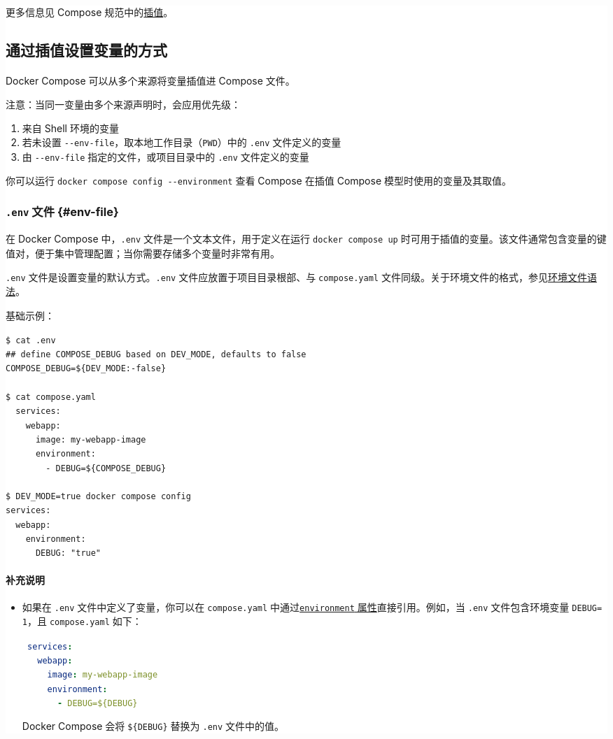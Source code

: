 更多信息见 Compose 规范中的[插值](/reference/compose-file/interpolation.md)。 

## 通过插值设置变量的方式

Docker Compose 可以从多个来源将变量插值进 Compose 文件。

注意：当同一变量由多个来源声明时，会应用优先级：

1. 来自 Shell 环境的变量
2. 若未设置 `--env-file`，取本地工作目录（`PWD`）中的 `.env` 文件定义的变量
3. 由 `--env-file` 指定的文件，或项目目录中的 `.env` 文件定义的变量

你可以运行 `docker compose config --environment` 查看 Compose 在插值 Compose 模型时使用的变量及其取值。

### `.env` 文件 {#env-file}

在 Docker Compose 中，`.env` 文件是一个文本文件，用于定义在运行 `docker compose up` 时可用于插值的变量。该文件通常包含变量的键值对，便于集中管理配置；当你需要存储多个变量时非常有用。

`.env` 文件是设置变量的默认方式。`.env` 文件应放置于项目目录根部、与 `compose.yaml` 文件同级。关于环境文件的格式，参见[环境文件语法](#env-file-syntax)。

基础示例： 

```console
$ cat .env
## define COMPOSE_DEBUG based on DEV_MODE, defaults to false
COMPOSE_DEBUG=${DEV_MODE:-false}

$ cat compose.yaml 
  services:
    webapp:
      image: my-webapp-image
      environment:
        - DEBUG=${COMPOSE_DEBUG}

$ DEV_MODE=true docker compose config
services:
  webapp:
    environment:
      DEBUG: "true"
```

#### 补充说明 

- 如果在 `.env` 文件中定义了变量，你可以在 `compose.yaml` 中通过[`environment` 属性](/reference/compose-file/services.md#environment)直接引用。例如，当 `.env` 文件包含环境变量 `DEBUG=1`，且 `compose.yaml` 如下：
   ```yaml
    services:
      webapp:
        image: my-webapp-image
        environment:
          - DEBUG=${DEBUG}
   ```
   Docker Compose 会将 `${DEBUG}` 替换为 `.env` 文件中的值。
